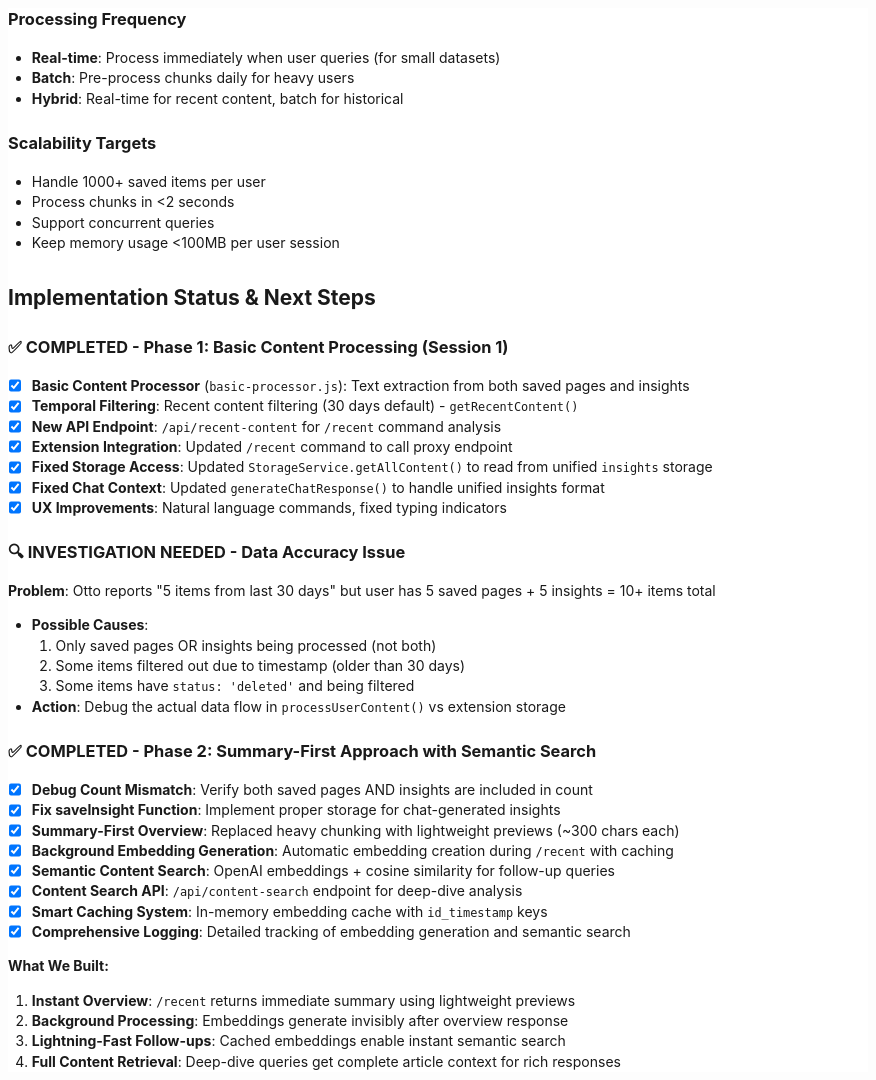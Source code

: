 ### Processing Frequency
- **Real-time**: Process immediately when user queries (for small datasets)
- **Batch**: Pre-process chunks daily for heavy users
- **Hybrid**: Real-time for recent content, batch for historical

### Scalability Targets
- Handle 1000+ saved items per user
- Process chunks in <2 seconds
- Support concurrent queries
- Keep memory usage <100MB per user session

## Implementation Status & Next Steps

### ✅ COMPLETED - Phase 1: Basic Content Processing (Session 1)
- [x] **Basic Content Processor** (`basic-processor.js`): Text extraction from both saved pages and insights
- [x] **Temporal Filtering**: Recent content filtering (30 days default) - `getRecentContent()`
- [x] **New API Endpoint**: `/api/recent-content` for `/recent` command analysis
- [x] **Extension Integration**: Updated `/recent` command to call proxy endpoint
- [x] **Fixed Storage Access**: Updated `StorageService.getAllContent()` to read from unified `insights` storage
- [x] **Fixed Chat Context**: Updated `generateChatResponse()` to handle unified insights format
- [x] **UX Improvements**: Natural language commands, fixed typing indicators

### 🔍 INVESTIGATION NEEDED - Data Accuracy Issue
**Problem**: Otto reports "5 items from last 30 days" but user has 5 saved pages + 5 insights = 10+ items total
- **Possible Causes**:
  1. Only saved pages OR insights being processed (not both)
  2. Some items filtered out due to timestamp (older than 30 days)
  3. Some items have `status: 'deleted'` and being filtered
- **Action**: Debug the actual data flow in `processUserContent()` vs extension storage

### ✅ COMPLETED - Phase 2: Summary-First Approach with Semantic Search
- [x] **Debug Count Mismatch**: Verify both saved pages AND insights are included in count
- [x] **Fix saveInsight Function**: Implement proper storage for chat-generated insights
- [x] **Summary-First Overview**: Replaced heavy chunking with lightweight previews (~300 chars each)
- [x] **Background Embedding Generation**: Automatic embedding creation during `/recent` with caching
- [x] **Semantic Content Search**: OpenAI embeddings + cosine similarity for follow-up queries
- [x] **Content Search API**: `/api/content-search` endpoint for deep-dive analysis
- [x] **Smart Caching System**: In-memory embedding cache with `id_timestamp` keys
- [x] **Comprehensive Logging**: Detailed tracking of embedding generation and semantic search

**What We Built:**
1. **Instant Overview**: `/recent` returns immediate summary using lightweight previews
2. **Background Processing**: Embeddings generate invisibly after overview response
3. **Lightning-Fast Follow-ups**: Cached embeddings enable instant semantic search
4. **Full Content Retrieval**: Deep-dive queries get complete article context for rich responses
